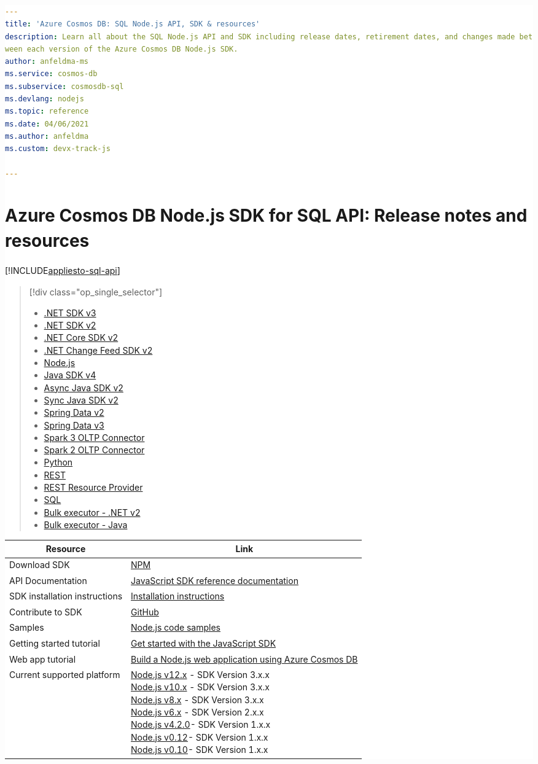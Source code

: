 ```yaml
---
title: 'Azure Cosmos DB: SQL Node.js API, SDK & resources'
description: Learn all about the SQL Node.js API and SDK including release dates, retirement dates, and changes made between each version of the Azure Cosmos DB Node.js SDK.
author: anfeldma-ms
ms.service: cosmos-db
ms.subservice: cosmosdb-sql
ms.devlang: nodejs
ms.topic: reference
ms.date: 04/06/2021
ms.author: anfeldma
ms.custom: devx-track-js

---
```

# Azure Cosmos DB Node.js SDK for SQL API: Release notes and resources
[!INCLUDE[appliesto-sql-api](includes/appliesto-sql-api.md)]
> [!div class="op_single_selector"]
> * [.NET SDK v3](sql-api-sdk-dotnet-standard.md)
> * [.NET SDK v2](sql-api-sdk-dotnet.md)
> * [.NET Core SDK v2](sql-api-sdk-dotnet-core.md)
> * [.NET Change Feed SDK v2](sql-api-sdk-dotnet-changefeed.md)
> * [Node.js](sql-api-sdk-node.md)
> * [Java SDK v4](sql-api-sdk-java-v4.md)
> * [Async Java SDK v2](sql-api-sdk-async-java.md)
> * [Sync Java SDK v2](sql-api-sdk-java.md)
> * [Spring Data v2](sql-api-sdk-java-spring-v2.md)
> * [Spring Data v3](sql-api-sdk-java-spring-v3.md)
> * [Spark 3 OLTP Connector](sql-api-sdk-java-sparkv3.md)
> * [Spark 2 OLTP Connector](sql-api-sdk-java-spark.md)
> * [Python](sql-api-sdk-python.md)
> * [REST](/rest/api/cosmos-db/)
> * [REST Resource Provider](/rest/api/cosmos-db-resource-provider/)
> * [SQL](./sql-query-getting-started.md)
> * [Bulk executor - .NET v2](sql-api-sdk-bulk-executor-dot-net.md)
> * [Bulk executor - Java](sql-api-sdk-bulk-executor-java.md)

|Resource  |Link  |
|---------|---------|
|Download SDK  |   [NPM](https://www.npmjs.com/package/@azure/cosmos) 
|API Documentation  |  [JavaScript SDK reference documentation](/javascript/api/%40azure/cosmos/)
|SDK installation instructions  |  [Installation instructions](https://github.com/Azure/azure-sdk-for-js)
|Contribute to SDK | [GitHub](https://github.com/Azure/azure-cosmos-js/tree/master)
| Samples | [Node.js code samples](sql-api-nodejs-samples.md)
| Getting started tutorial | [Get started with the JavaScript SDK](sql-api-nodejs-get-started.md)
| Web app tutorial | [Build a Node.js web application using Azure Cosmos DB](sql-api-nodejs-application.md)
| Current supported platform | [Node.js v12.x](https://nodejs.org/en/blog/release/v12.7.0/) - SDK Version 3.x.x<br/>[Node.js v10.x](https://nodejs.org/en/blog/release/v10.6.0/) - SDK Version 3.x.x<br/>[Node.js v8.x](https://nodejs.org/en/blog/release/v8.16.0/) - SDK Version 3.x.x<br/>[Node.js v6.x](https://nodejs.org/en/blog/release/v6.10.3/) - SDK Version 2.x.x<br/>[Node.js v4.2.0](https://nodejs.org/en/blog/release/v4.2.0/)- SDK Version 1.x.x<br/> [Node.js v0.12](https://nodejs.org/en/blog/release/v0.12.0/)- SDK Version 1.x.x<br/> [Node.js v0.10](https://nodejs.org/en/blog/release/v0.10.0/)- SDK Version 1.x.x
